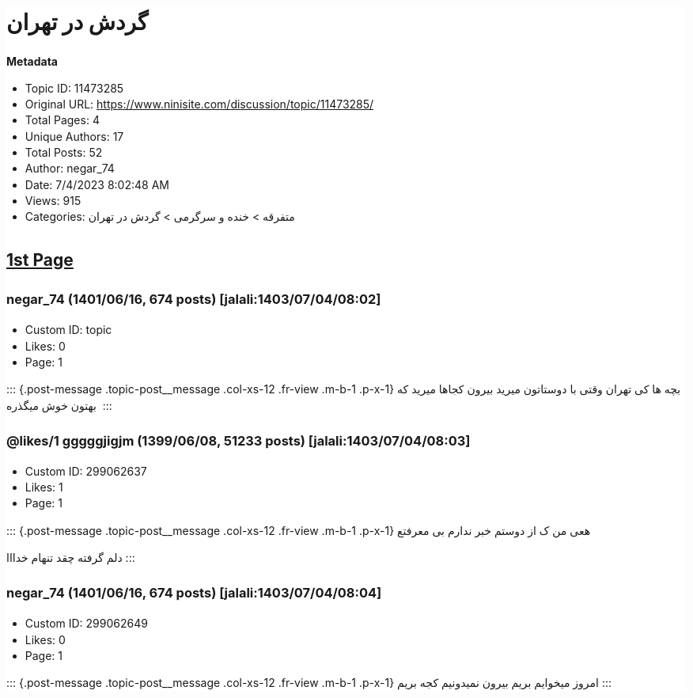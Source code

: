 # گردش در تهران

**Metadata**

- Topic ID: 11473285
- Original URL: https://www.ninisite.com/discussion/topic/11473285/
- Total Pages: 4
- Unique Authors: 17
- Total Posts: 52
- Author: negar_74
- Date: 7/4/2023 8:02:48 AM
- Views: 915
- Categories: متفرقه > خنده و سرگرمی > گردش در تهران

## [1st Page](https://www.ninisite.com/discussion/topic/11473285/)

### negar_74 (1401/06/16, 674 posts) [jalali:1403/07/04/08:02]

- Custom ID: topic
- Likes: 0
- Page: 1

::: {.post-message .topic-post__message .col-xs-12 .fr-view .m-b-1 .p-x-1}
بچه ها کی تهران وقتی با دوستاتون میرید بیرون کجاها میرید که بهتون خوش
میگذره 
:::

### @likes/1 gggggjigjm (1399/06/08, 51233 posts) [jalali:1403/07/04/08:03]

- Custom ID: 299062637
- Likes: 1
- Page: 1

::: {.post-message .topic-post__message .col-xs-12 .fr-view .m-b-1 .p-x-1}
هعی من ک از دوستم خبر ندارم بی معرفتع 

دلم گرفته چقد تنهام خدااا
:::

### negar_74 (1401/06/16, 674 posts) [jalali:1403/07/04/08:04]

- Custom ID: 299062649
- Likes: 0
- Page: 1

::: {.post-message .topic-post__message .col-xs-12 .fr-view .m-b-1 .p-x-1}
امروز میخوایم بریم بیرون نمیدونیم کجه بریم
:::
